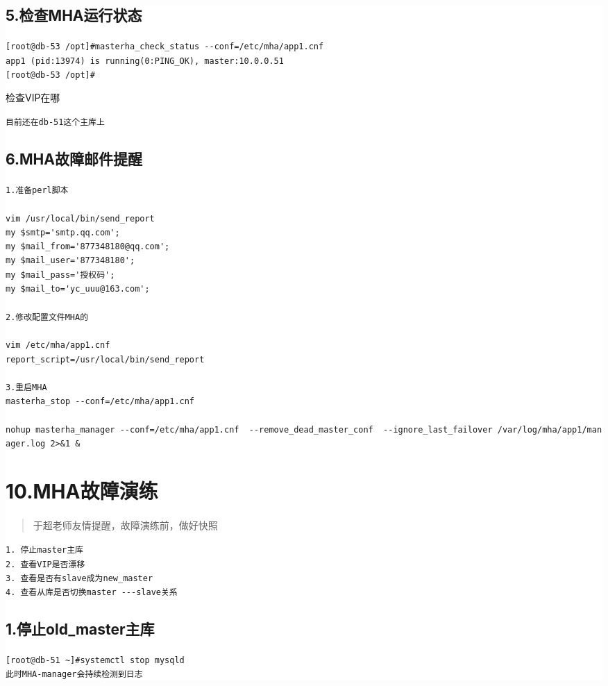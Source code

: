 ## 5.检查MHA运行状态

```
[root@db-53 /opt]#masterha_check_status --conf=/etc/mha/app1.cnf
app1 (pid:13974) is running(0:PING_OK), master:10.0.0.51
[root@db-53 /opt]#
```

检查VIP在哪

```
目前还在db-51这个主库上
```

## 6.MHA故障邮件提醒

```
1.准备perl脚本

vim /usr/local/bin/send_report
my $smtp='smtp.qq.com';
my $mail_from='877348180@qq.com'; 
my $mail_user='877348180';
my $mail_pass='授权码'; 
my $mail_to='yc_uuu@163.com';

2.修改配置文件MHA的

vim /etc/mha/app1.cnf
report_script=/usr/local/bin/send_report

3.重启MHA
masterha_stop --conf=/etc/mha/app1.cnf

nohup masterha_manager --conf=/etc/mha/app1.cnf  --remove_dead_master_conf  --ignore_last_failover /var/log/mha/app1/manager.log 2>&1 &
```

# 10.MHA故障演练

> 于超老师友情提醒，故障演练前，做好快照

```
1. 停止master主库
2. 查看VIP是否漂移
3. 查看是否有slave成为new_master
4. 查看从库是否切换master ---slave关系
```

## 1.停止old_master主库

```
[root@db-51 ~]#systemctl stop mysqld
此时MHA-manager会持续检测到日志
```
